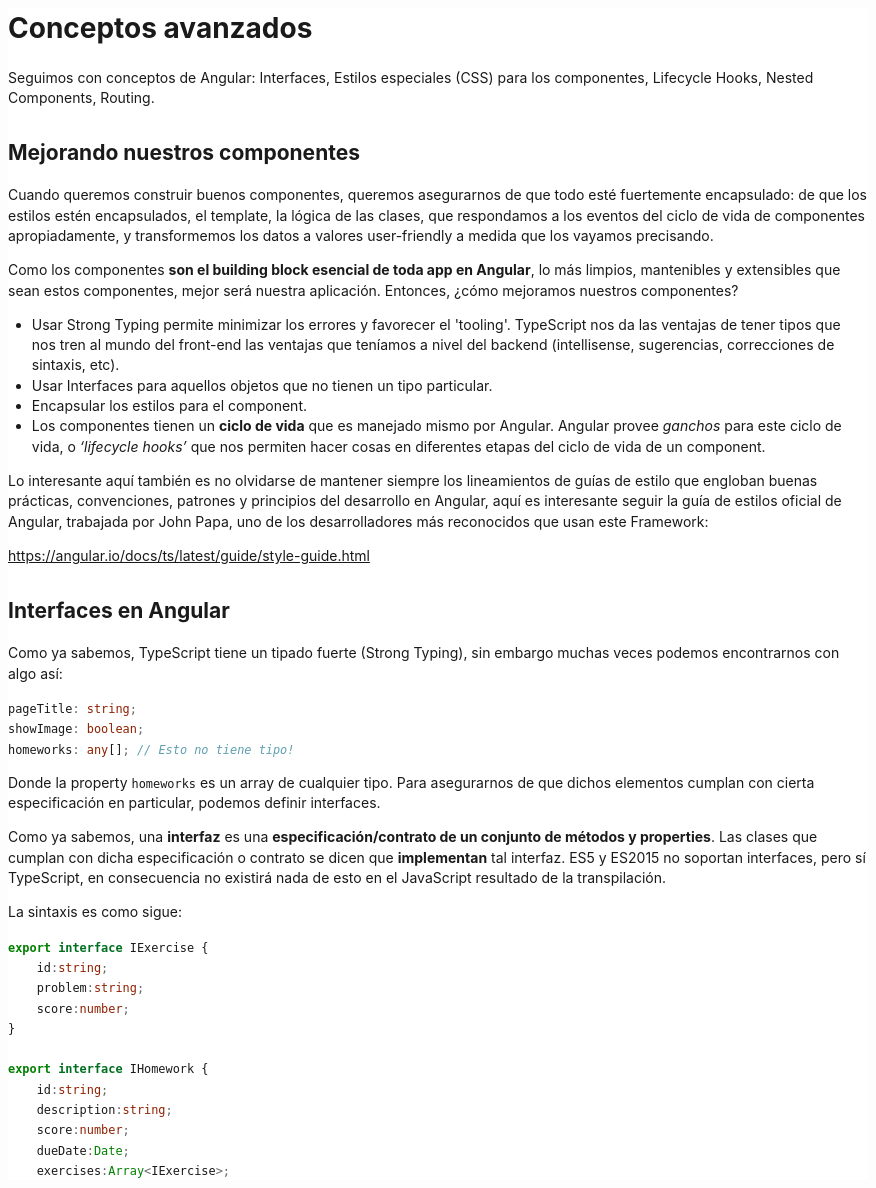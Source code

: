 # Conceptos avanzados

Seguimos con conceptos de Angular: Interfaces, Estilos especiales (CSS) para los componentes, Lifecycle Hooks, Nested Components, Routing.

## Mejorando nuestros componentes

Cuando queremos construir buenos componentes, queremos asegurarnos de que todo esté fuertemente encapsulado: de que los estilos estén encapsulados, el template, la lógica de las clases, que respondamos a los eventos del ciclo de vida de componentes apropiadamente, y transformemos los datos a valores user-friendly a medida que los vayamos precisando.

Como los componentes **son el building block esencial de toda app en Angular**, lo más limpios, mantenibles y extensibles que sean estos componentes, mejor será nuestra aplicación. Entonces, ¿cómo mejoramos nuestros componentes?

- Usar Strong Typing permite minimizar los errores y favorecer el 'tooling'. TypeScript nos da las ventajas de tener tipos que nos tren al mundo del front-end las ventajas que teníamos a nivel del backend (intellisense, sugerencias, correcciones de sintaxis, etc).
- Usar Interfaces para aquellos objetos que no tienen un tipo particular.
- Encapsular los estilos para el component.
- Los componentes tienen un **ciclo de vida** que es manejado mismo por Angular. Angular provee *ganchos* para este ciclo de vida, o *‘lifecycle hooks’*  que nos permiten hacer cosas en diferentes etapas del ciclo de vida de un component.

Lo interesante aquí también es no olvidarse de mantener siempre los lineamientos de guías de estilo que engloban buenas prácticas, convenciones, patrones y principios del desarrollo en Angular, aquí es interesante seguir la guía de estilos oficial de Angular, trabajada por John  Papa, uno de los desarrolladores más reconocidos que usan este Framework:

https://angular.io/docs/ts/latest/guide/style-guide.html

## Interfaces en Angular

Como ya sabemos, TypeScript tiene un tipado fuerte (Strong Typing), sin embargo muchas veces podemos encontrarnos con algo así:

```typescript
pageTitle: string;
showImage: boolean;
homeworks: any[]; // Esto no tiene tipo!
```

Donde la property ```homeworks``` es un array de cualquier tipo. Para asegurarnos de que dichos elementos cumplan con cierta especificación en particular, podemos definir interfaces.

Como ya sabemos, una **interfaz** es una **especificación/contrato de un conjunto de métodos y properties**. Las clases que cumplan con dicha especificación o contrato se dicen que **implementan** tal interfaz.
ES5 y ES2015 no soportan interfaces, pero sí TypeScript, en consecuencia no existirá nada de esto en el JavaScript resultado de la transpilación.

La sintaxis es como sigue:
```typescript
export interface IExercise {
    id:string;
    problem:string;
    score:number;
}

export interface IHomework {
    id:string;
    description:string;
    score:number;
    dueDate:Date;
    exercises:Array<IExercise>;
```